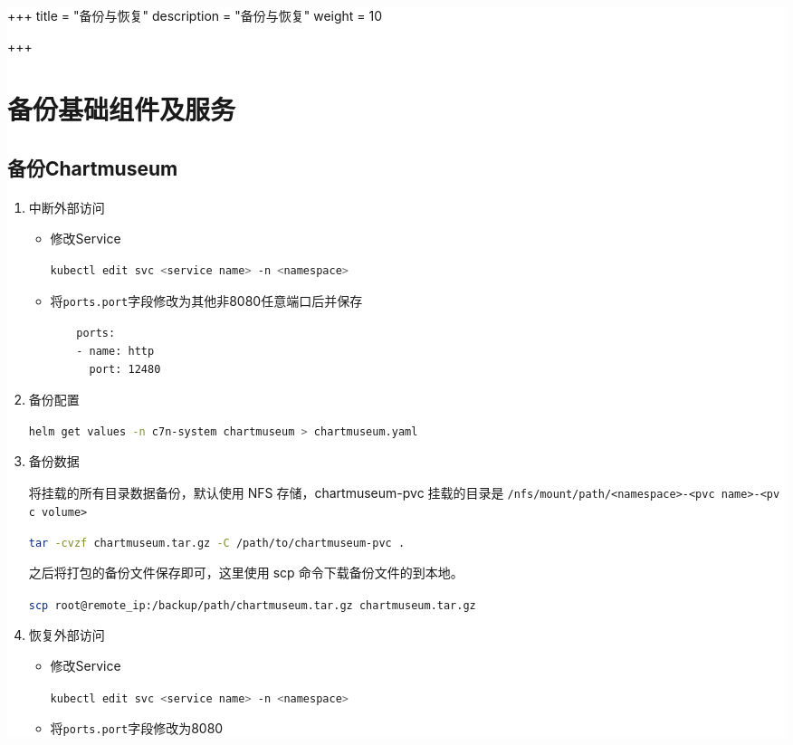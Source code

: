 +++
title = "备份与恢复"
description = "备份与恢复"
weight = 10

+++

# 备份基础组件及服务

## 备份Chartmuseum

1. 中断外部访问

   - 修改Service

        ```bash
        kubectl edit svc <service name> -n <namespace>
        ```

   - 将`ports.port`字段修改为其他非8080任意端口后并保存

        ```
            ports:
            - name: http
              port: 12480
        ```

2. 备份配置

    ```bash
    helm get values -n c7n-system chartmuseum > chartmuseum.yaml
    ```

3. 备份数据

    将挂载的所有目录数据备份，默认使用 NFS 存储，chartmuseum-pvc 挂载的目录是 `/nfs/mount/path/<namespace>-<pvc name>-<pvc volume>`

    ```bash
    tar -cvzf chartmuseum.tar.gz -C /path/to/chartmuseum-pvc .
    ```

    之后将打包的备份文件保存即可，这里使用 scp 命令下载备份文件的到本地。

    ```bash
    scp root@remote_ip:/backup/path/chartmuseum.tar.gz chartmuseum.tar.gz
    ```

4. 恢复外部访问

    - 修改Service

        ```bash
        kubectl edit svc <service name> -n <namespace>
        ```

    - 将`ports.port`字段修改为8080
